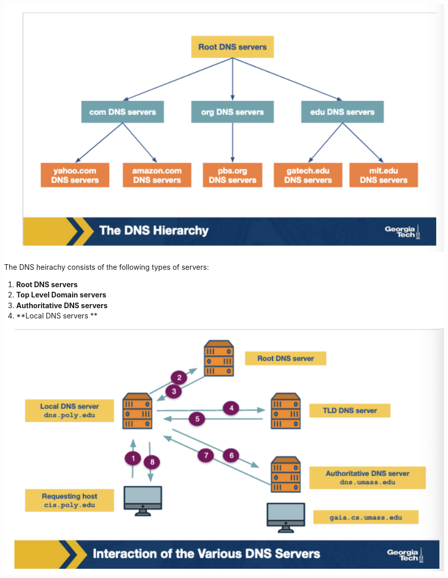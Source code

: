 ![Screen_Shot_2020-04-22_at_9-06-31_AM.png](image/Screen_Shot_2020-04-22_at_9-06-31_AM.png)

The DNS heirachy consists of the following types of servers:

1. **Root DNS servers**
2. **Top Level Domain servers**
3. **Authoritative DNS servers**
4. **Local DNS servers **

![Screen_Shot_2020-04-22_at_9-10-02_AM.png](image/Screen_Shot_2020-04-22_at_9-10-02_AM.png)
